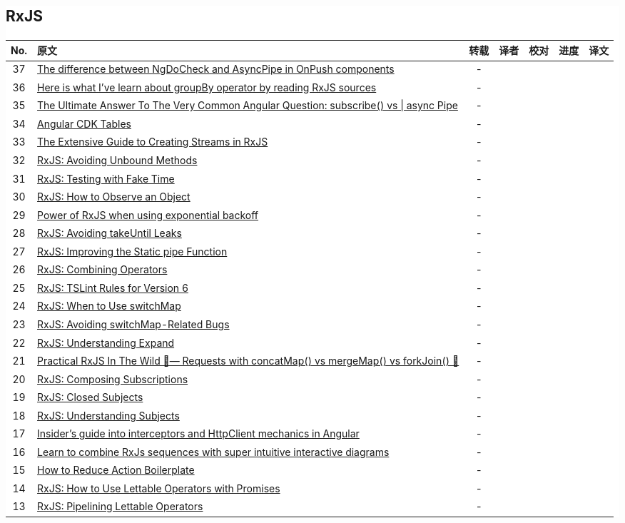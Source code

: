 ## RxJS

No. | 原文 | 转载 | 译者 | 校对 | 进度 | 译文
 :-: | :- | :-: | :-: | :- | :-: | :- 
37 | [The difference between NgDoCheck and AsyncPipe in OnPush components](https://blog.angularindepth.com/the-difference-between-ngdocheck-and-asyncpipe-in-onpush-components-4918ec4b29d4?source=---------0---------------------) | - |  |  |  |  |
36 | [Here is what I’ve learn about groupBy operator by reading RxJS sources](https://blog.angularindepth.com/those-hidden-gotchas-within-rxjs-7d5c57406041?source=---------1---------------------) | - |  |  |  |  |
35 | [The Ultimate Answer To The Very Common Angular Question: subscribe() vs \| async Pipe](https://blog.angularindepth.com/angular-question-rxjs-subscribe-vs-async-pipe-in-component-templates-c956c8c0c794?source=---------2---------------------) | - |  |  |  |  |
34 | [Angular CDK Tables](https://blog.angularindepth.com/angular-cdk-tables-1537774d7c99?source=---------3---------------------) | - |  |  |  |  |
33 | [The Extensive Guide to Creating Streams in RxJS](https://blog.angularindepth.com/the-extensive-guide-to-creating-streams-in-rxjs-aaa02baaff9a?source=---------4---------------------) | - |  |  |  |  |
32 | [RxJS: Avoiding Unbound Methods](https://blog.angularindepth.com/rxjs-avoiding-unbound-methods-fcf2648a805?source=---------5---------------------) | - |  |  |  |  |
31 | [RxJS: Testing with Fake Time](https://blog.angularindepth.com/rxjs-testing-with-fake-time-94114271eed2?source=---------6---------------------) | - |  |  |  |  |
30 | [RxJS: How to Observe an Object](https://blog.angularindepth.com/rxjs-how-to-observe-an-object-20c47cf51571?source=---------7---------------------) | - |  |  |  |  |
29 | [Power of RxJS when using exponential backoff](https://blog.angularindepth.com/power-of-rxjs-when-using-exponential-backoff-a4b8bde276b0?source=---------8---------------------) | - |  |  |  |  |
28 | [RxJS: Avoiding takeUntil Leaks](https://blog.angularindepth.com/rxjs-avoiding-takeuntil-leaks-fb5182d047ef?source=---------9---------------------) | - |  |  |  |  |
27 | [RxJS: Improving the Static pipe Function](https://blog.angularindepth.com/rxjs-improving-the-static-pipe-function-81146fbb14b6?source=---------10---------------------) | - |  |  |  |  |
26 | [RxJS: Combining Operators](https://blog.angularindepth.com/rxjs-combining-operators-397bad0628d0?source=---------11---------------------) | - |  |  |  |  |
25 | [RxJS: TSLint Rules for Version 6](https://blog.angularindepth.com/rxjs-tslint-rules-for-version-6-d10e2482292d?source=---------12---------------------) | - |  |  |  |  |
24 | [RxJS: When to Use switchMap](https://blog.angularindepth.com/when-to-use-switchmap-dfe84ac5a1ff?source=---------13---------------------) | - |  |  |  |  |
23 | [RxJS: Avoiding switchMap-Related Bugs](https://blog.angularindepth.com/switchmap-bugs-b6de69155524?source=---------14---------------------) | - |  |  |  |  |
22 | [RxJS: Understanding Expand](https://blog.angularindepth.com/rxjs-understanding-expand-a5f8b41a3602?source=---------15---------------------) | - |  |  |  |  |
21 | [Practical RxJS In The Wild 🦁— Requests with concatMap() vs mergeMap() vs forkJoin() 🥊](https://blog.angularindepth.com/practical-rxjs-in-the-wild-requests-with-concatmap-vs-mergemap-vs-forkjoin-11e5b2efe293?source=---------16---------------------) | - |  |  |  |  |
20 | [RxJS: Composing Subscriptions](https://blog.angularindepth.com/rxjs-composing-subscriptions-b53ab22f1fd5?source=---------17---------------------) | - |  |  |  |  |
19 | [RxJS: Closed Subjects](https://blog.angularindepth.com/rxjs-closed-subjects-1b6f76c1b63c?source=---------18---------------------) | - |  |  |  |  |
18 | [RxJS: Understanding Subjects](https://blog.angularindepth.com/rxjs-understanding-subjects-5c585188c3e1?source=---------19---------------------) | - |  |  |  |  |
17 | [Insider’s guide into interceptors and HttpClient mechanics in Angular](https://blog.angularindepth.com/insiders-guide-into-interceptors-and-httpclient-mechanics-in-angular-103fbdb397bf?source=---------20---------------------) | - |  |  |  |  |
16 | [Learn to combine RxJs sequences with super intuitive interactive diagrams](https://blog.angularindepth.com/learn-to-combine-rxjs-sequences-with-super-intuitive-interactive-diagrams-20fce8e6511?source=---------21---------------------) | - |  |  |  |  |
15 | [How to Reduce Action Boilerplate](https://blog.angularindepth.com/how-to-reduce-action-boilerplate-90dc3d389e2b?source=---------22---------------------) | - |  |  |  |  |
14 | [RxJS: How to Use Lettable Operators with Promises](https://blog.angularindepth.com/rxjs-how-to-use-lettable-operators-and-promises-2e717313bf76?source=---------23---------------------) | - |  |  |  |  |
13 | [RxJS: Pipelining Lettable Operators](https://blog.angularindepth.com/rxjs-pipelining-lettable-operators-f92f6843d817?source=---------24---------------------) | - |  |  |  |  |